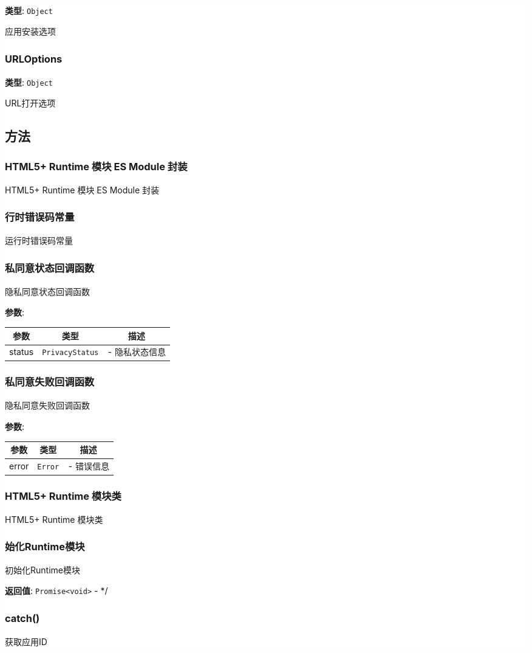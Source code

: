 **类型**: `Object`

应用安装选项

### URLOptions

**类型**: `Object`

URL打开选项

## 方法

### HTML5+ Runtime 模块 ES Module 封装

HTML5+ Runtime 模块 ES Module 封装

### 行时错误码常量

运行时错误码常量

### 私同意状态回调函数

隐私同意状态回调函数

**参数**:

| 参数 | 类型 | 描述 |
|------|------|------|
| status | `PrivacyStatus` | - 隐私状态信息 |

### 私同意失败回调函数

隐私同意失败回调函数

**参数**:

| 参数 | 类型 | 描述 |
|------|------|------|
| error | `Error` | - 错误信息 |

### HTML5+ Runtime 模块类

HTML5+ Runtime 模块类

### 始化Runtime模块

初始化Runtime模块

**返回值**: `Promise<void>` - */

### catch()

获取应用ID
